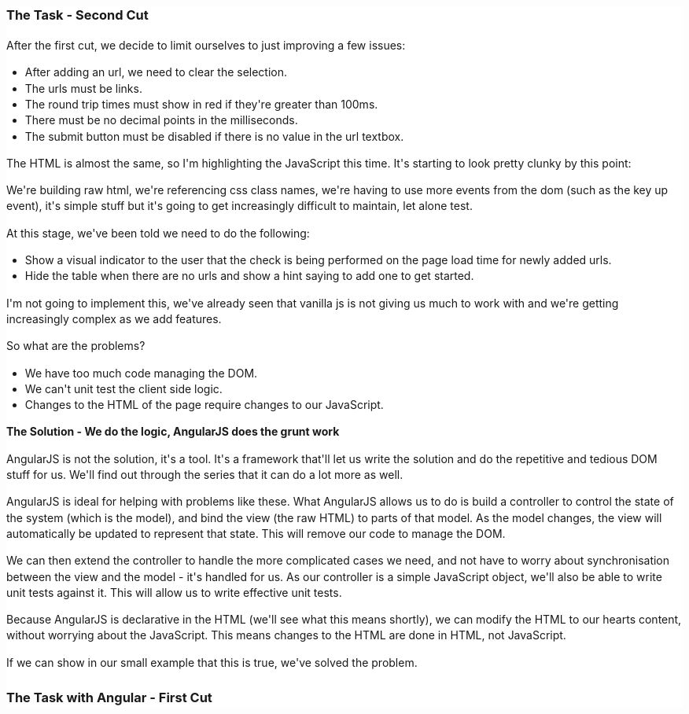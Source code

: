### The Task - Second Cut

After the first cut, we decide to limit ourselves to just improving a few issues:

* After adding an url, we need to clear the selection.
* The urls must be links.
* The round trip times must show in red if they're greater than 100ms.
* There must be no decimal points in the milliseconds.
* The submit button must be disabled if there is no value in the url textbox.

The HTML is almost the same, so I'm highlighting the JavaScript this time. It's starting to look pretty clunky by this point:

<iframe src="http://jsfiddle.net/dwmkerr/v2bSe/embedded/js,html,result" width="100%" height="300"></iframe>

We're building raw html, we're referencing css class names, we're having to use more events from the dom (such as the key up event), it's simple stuff but it's going to get increasingly difficult to maintain, let alone test.

At this stage, we've been told we need to do the following:

* Show a visual indicator to the user that the check is being performed on the page load time for newly added urls.
* Hide the table when there are no urls and show a hint saying to add one to get started.

I'm not going to implement this, we've already seen that vanilla js is not giving us much to work with and we're getting increasingly complex as we add features.

So what are the problems?

* We have too much code managing the DOM.
* We can't unit test the client side logic.
* Changes to the HTML of the page require changes to our JavaScript.

**The Solution - We do the logic, AngularJS does the grunt work**

AngularJS is not the solution, it's a tool. It's a framework that'll let us write the solution and do the repetitive and tedious DOM stuff for us. We'll find out through the series that it can do a lot more as well.

AngularJS is ideal for helping with problems like these. What AngularJS allows us to do is build a controller to control the state of the system (which is the model), and bind the view (the raw HTML) to parts of that model. As the model changes, the view will automatically be updated to represent that state. This will remove our code to manage the DOM.

We can then extend the controller to handle the more complicated cases we need, and not have to worry about synchronisation between the view and the model - it's handled for us. As our controller is a simple JavaScript object, we'll also be able to write unit tests against it. This will allow us to write effective unit tests.

Because AngularJS is declarative in the HTML (we'll see what this means shortly), we can modify the HTML to our hearts content, without worrying about the JavaScript. This means changes to the HTML are done in HTML, not JavaScript.

If we can show in our small example that this is true, we've solved the problem.

### The Task with Angular - First Cut
